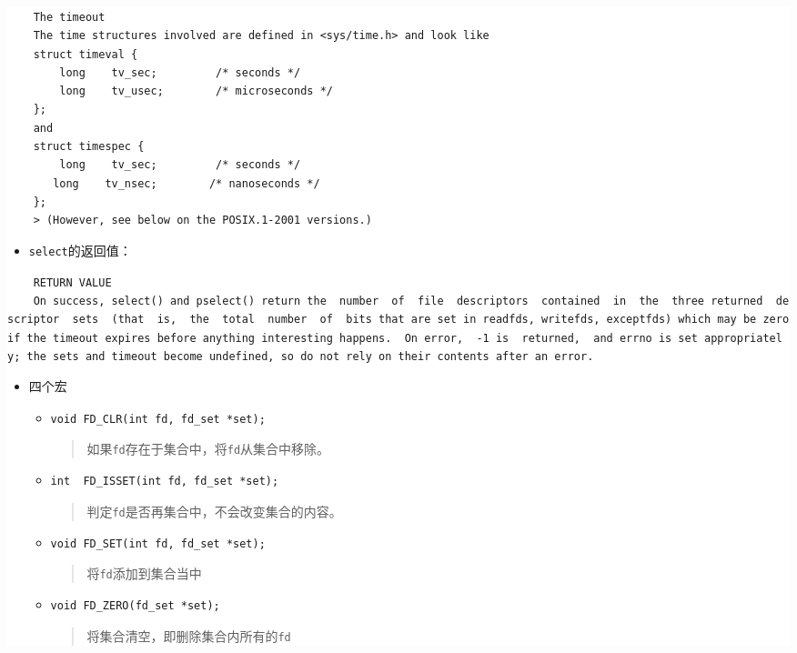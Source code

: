 ```
    The timeout
    The time structures involved are defined in <sys/time.h> and look like
    struct timeval {
        long    tv_sec;         /* seconds */
        long    tv_usec;        /* microseconds */
    };
    and
    struct timespec {
        long    tv_sec;         /* seconds */
       long    tv_nsec;        /* nanoseconds */
    };
    > (However, see below on the POSIX.1-2001 versions.)
```
* `select`的返回值：

```
    RETURN VALUE
    On success, select() and pselect() return the  number  of  file  descriptors  contained  in  the  three returned  descriptor  sets  (that  is,  the  total  number  of  bits that are set in readfds, writefds, exceptfds) which may be zero if the timeout expires before anything interesting happens.  On error,  -1 is  returned,  and errno is set appropriately; the sets and timeout become undefined, so do not rely on their contents after an error.
```

* 四个宏

  * `void FD_CLR(int fd, fd_set *set);`

    > 如果`fd`存在于集合中，将`fd`从集合中移除。

  * `int  FD_ISSET(int fd, fd_set *set);`

    > 判定`fd`是否再集合中，不会改变集合的内容。

  * `void FD_SET(int fd, fd_set *set);`

    >将`fd`添加到集合当中

  * `void FD_ZERO(fd_set *set);`

    > 将集合清空，即删除集合内所有的`fd`